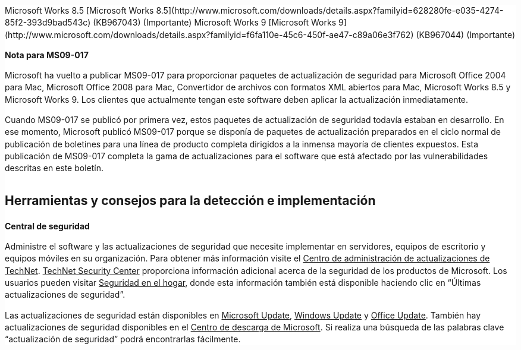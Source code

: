 <td style="border:1px solid black;">
Microsoft Works 8.5
</td>
<td style="border:1px solid black;">
[Microsoft Works 8.5](http://www.microsoft.com/downloads/details.aspx?familyid=628280fe-e035-4274-85f2-393d9bad543c)  
(KB967043)  
(Importante)
</td>
</tr>
<tr>
<td style="border:1px solid black;">
Microsoft Works 9
</td>
<td style="border:1px solid black;">
[Microsoft Works 9](http://www.microsoft.com/downloads/details.aspx?familyid=f6fa110e-45c6-450f-ae47-c89a06e3f762)  
(KB967044)  
(Importante)
</td>
</tr>
</table>
 
**Nota para MS09-017**

Microsoft ha vuelto a publicar MS09-017 para proporcionar paquetes de actualización de seguridad para Microsoft Office 2004 para Mac, Microsoft Office 2008 para Mac, Convertidor de archivos con formatos XML abiertos para Mac, Microsoft Works 8.5 y Microsoft Works 9. Los clientes que actualmente tengan este software deben aplicar la actualización inmediatamente.

Cuando MS09-017 se publicó por primera vez, estos paquetes de actualización de seguridad todavía estaban en desarrollo. En ese momento, Microsoft publicó MS09-017 porque se disponía de paquetes de actualización preparados en el ciclo normal de publicación de boletines para una línea de producto completa dirigidos a la inmensa mayoría de clientes expuestos. Esta publicación de MS09-017 completa la gama de actualizaciones para el software que está afectado por las vulnerabilidades descritas en este boletín.

Herramientas y consejos para la detección e implementación
----------------------------------------------------------

**Central de seguridad**

Administre el software y las actualizaciones de seguridad que necesite implementar en servidores, equipos de escritorio y equipos móviles en su organización. Para obtener más información visite el [Centro de administración de actualizaciones de TechNet](http://go.microsoft.com/fwlink/?linkid=69903). [TechNet Security Center](http://go.microsoft.com/fwlink/?linkid=21171) proporciona información adicional acerca de la seguridad de los productos de Microsoft. Los usuarios pueden visitar [Seguridad en el hogar](http://www.microsoft.com/spain/athome/security/default.mspx), donde esta información también está disponible haciendo clic en “Últimas actualizaciones de seguridad”.

Las actualizaciones de seguridad están disponibles en [Microsoft Update](http://go.microsoft.com/fwlink/?linkid=40747), [Windows Update](http://go.microsoft.com/fwlink/?linkid=21130) y [Office Update](http://go.microsoft.com/fwlink/?linkid=21135). También hay actualizaciones de seguridad disponibles en el [Centro de descarga de Microsoft](http://www.microsoft.com/downloads/search.aspx?displaylang=es). Si realiza una búsqueda de las palabras clave “actualización de seguridad” podrá encontrarlas fácilmente.
